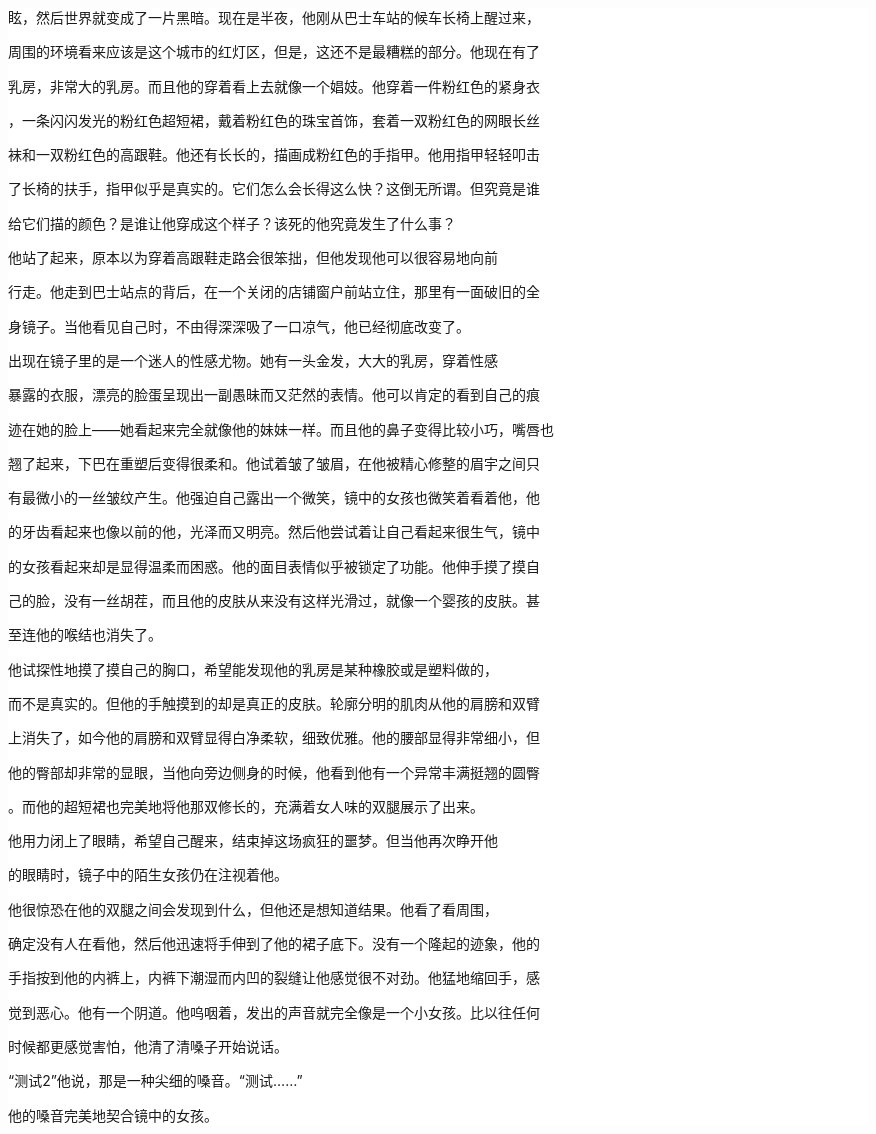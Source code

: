 眩，然后世界就变成了一片黑暗。现在是半夜，他刚从巴士车站的候车长椅上醒过来，

周围的环境看来应该是这个城市的红灯区，但是，这还不是最糟糕的部分。他现在有了

乳房，非常大的乳房。而且他的穿着看上去就像一个娼妓。他穿着一件粉红色的紧身衣

，一条闪闪发光的粉红色超短裙，戴着粉红色的珠宝首饰，套着一双粉红色的网眼长丝

袜和一双粉红色的高跟鞋。他还有长长的，描画成粉红色的手指甲。他用指甲轻轻叩击

了长椅的扶手，指甲似乎是真实的。它们怎么会长得这么快？这倒无所谓。但究竟是谁

给它们描的颜色？是谁让他穿成这个样子？该死的他究竟发生了什么事？

他站了起来，原本以为穿着高跟鞋走路会很笨拙，但他发现他可以很容易地向前

行走。他走到巴士站点的背后，在一个关闭的店铺窗户前站立住，那里有一面破旧的全

身镜子。当他看见自己时，不由得深深吸了一口凉气，他已经彻底改变了。

出现在镜子里的是一个迷人的性感尤物。她有一头金发，大大的乳房，穿着性感

暴露的衣服，漂亮的脸蛋呈现出一副愚昧而又茫然的表情。他可以肯定的看到自己的痕

迹在她的脸上——她看起来完全就像他的妹妹一样。而且他的鼻子变得比较小巧，嘴唇也

翘了起来，下巴在重塑后变得很柔和。他试着皱了皱眉，在他被精心修整的眉宇之间只

有最微小的一丝皱纹产生。他强迫自己露出一个微笑，镜中的女孩也微笑着看着他，他

的牙齿看起来也像以前的他，光泽而又明亮。然后他尝试着让自己看起来很生气，镜中

的女孩看起来却是显得温柔而困惑。他的面目表情似乎被锁定了功能。他伸手摸了摸自

己的脸，没有一丝胡茬，而且他的皮肤从来没有这样光滑过，就像一个婴孩的皮肤。甚

至连他的喉结也消失了。

他试探性地摸了摸自己的胸口，希望能发现他的乳房是某种橡胶或是塑料做的，

而不是真实的。但他的手触摸到的却是真正的皮肤。轮廓分明的肌肉从他的肩膀和双臂

上消失了，如今他的肩膀和双臂显得白净柔软，细致优雅。他的腰部显得非常细小，但

他的臀部却非常的显眼，当他向旁边侧身的时候，他看到他有一个异常丰满挺翘的圆臀

。而他的超短裙也完美地将他那双修长的，充满着女人味的双腿展示了出来。

他用力闭上了眼睛，希望自己醒来，结束掉这场疯狂的噩梦。但当他再次睁开他

的眼睛时，镜子中的陌生女孩仍在注视着他。

他很惊恐在他的双腿之间会发现到什么，但他还是想知道结果。他看了看周围，

确定没有人在看他，然后他迅速将手伸到了他的裙子底下。没有一个隆起的迹象，他的

手指按到他的内裤上，内裤下潮湿而内凹的裂缝让他感觉很不对劲。他猛地缩回手，感

觉到恶心。他有一个阴道。他呜咽着，发出的声音就完全像是一个小女孩。比以往任何

时候都更感觉害怕，他清了清嗓子开始说话。

“测试2”他说，那是一种尖细的嗓音。“测试……”

他的嗓音完美地契合镜中的女孩。
